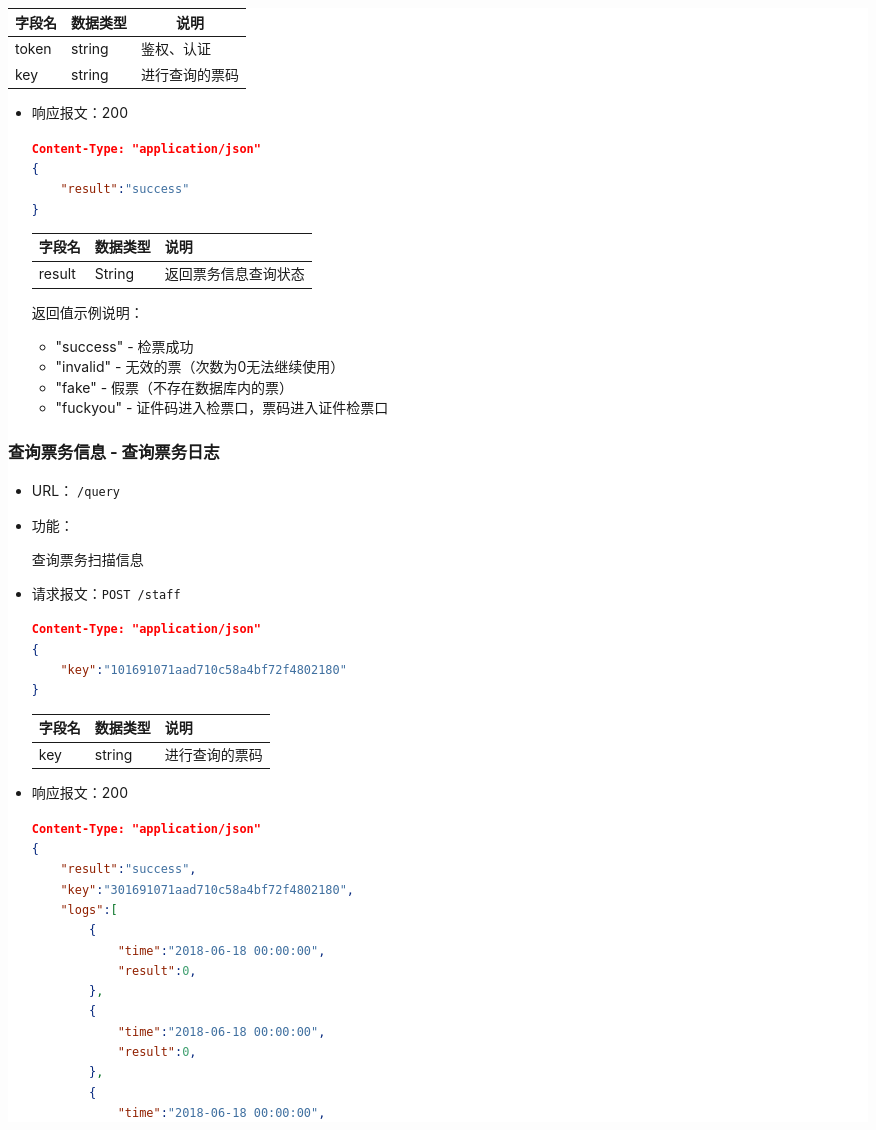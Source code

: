  | 字段名 | 数据类型 | 说明           |
  | ------ | -------- | -------------- |
  | token  | string   | 鉴权、认证     |
  | key    | string   | 进行查询的票码 |

  

- 响应报文：200

  ```json
  Content-Type: "application/json"
  {	
      "result":"success"
  }
  ```

  | 字段名 | 数据类型 | 说明                 |
  | ------ | -------- | -------------------- |
  | result | String   | 返回票务信息查询状态 |

  返回值示例说明：

  - "success" - 检票成功
  - "invalid" - 无效的票（次数为0无法继续使用）
  - "fake" - 假票（不存在数据库内的票）
  - "fuckyou" - 证件码进入检票口，票码进入证件检票口



### 查询票务信息 - 查询票务日志 

- URL： `/query`

- 功能：

  查询票务扫描信息

- 请求报文：`POST /staff`

  ```json
  Content-Type: "application/json"
  {	
      "key":"101691071aad710c58a4bf72f4802180"
  }
  ```

  | 字段名 | 数据类型 | 说明           |
  | ------ | -------- | -------------- |
  | key    | string   | 进行查询的票码 |

  

- 响应报文：200

  ```json
  Content-Type: "application/json"
  {	
      "result":"success",
      "key":"301691071aad710c58a4bf72f4802180",
      "logs":[
          {
              "time":"2018-06-18 00:00:00",
              "result":0,
          },
          {
              "time":"2018-06-18 00:00:00",
              "result":0,
          },
          {
              "time":"2018-06-18 00:00:00",
  ```
